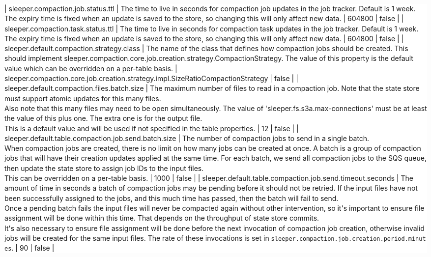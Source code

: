 | sleeper.compaction.job.status.ttl                                                     | The time to live in seconds for compaction job updates in the job tracker. Default is 1 week.<br>The expiry time is fixed when an update is saved to the store, so changing this will only affect new data.                                                                                                                                                                                                                                                                                                                                                                                                                                                                                                                                                             | 604800                                                                         | false                      |
| sleeper.compaction.task.status.ttl                                                    | The time to live in seconds for compaction task updates in the job tracker. Default is 1 week.<br>The expiry time is fixed when an update is saved to the store, so changing this will only affect new data.                                                                                                                                                                                                                                                                                                                                                                                                                                                                                                                                                            | 604800                                                                         | false                      |
| sleeper.default.compaction.strategy.class                                             | The name of the class that defines how compaction jobs should be created. This should implement sleeper.compaction.core.job.creation.strategy.CompactionStrategy. The value of this property is the default value which can be overridden on a per-table basis.                                                                                                                                                                                                                                                                                                                                                                                                                                                                                                         | sleeper.compaction.core.job.creation.strategy.impl.SizeRatioCompactionStrategy | false                      |
| sleeper.default.compaction.files.batch.size                                           | The maximum number of files to read in a compaction job. Note that the state store must support atomic updates for this many files.<br>Also note that this many files may need to be open simultaneously. The value of 'sleeper.fs.s3a.max-connections' must be at least the value of this plus one. The extra one is for the output file.<br>This is a default value and will be used if not specified in the table properties.                                                                                                                                                                                                                                                                                                                                        | 12                                                                             | false                      |
| sleeper.default.table.compaction.job.send.batch.size                                  | The number of compaction jobs to send in a single batch.<br>When compaction jobs are created, there is no limit on how many jobs can be created at once. A batch is a group of compaction jobs that will have their creation updates applied at the same time. For each batch, we send all compaction jobs to the SQS queue, then update the state store to assign job IDs to the input files.<br>This can be overridden on a per-table basis.                                                                                                                                                                                                                                                                                                                          | 1000                                                                           | false                      |
| sleeper.default.table.compaction.job.send.timeout.seconds                             | The amount of time in seconds a batch of compaction jobs may be pending before it should not be retried. If the input files have not been successfully assigned to the jobs, and this much time has passed, then the batch will fail to send.<br>Once a pending batch fails the input files will never be compacted again without other intervention, so it's important to ensure file assignment will be done within this time. That depends on the throughput of state store commits.<br>It's also necessary to ensure file assignment will be done before the next invocation of compaction job creation, otherwise invalid jobs will be created for the same input files. The rate of these invocations is set in `sleeper.compaction.job.creation.period.minutes`. | 90                                                                             | false                      |